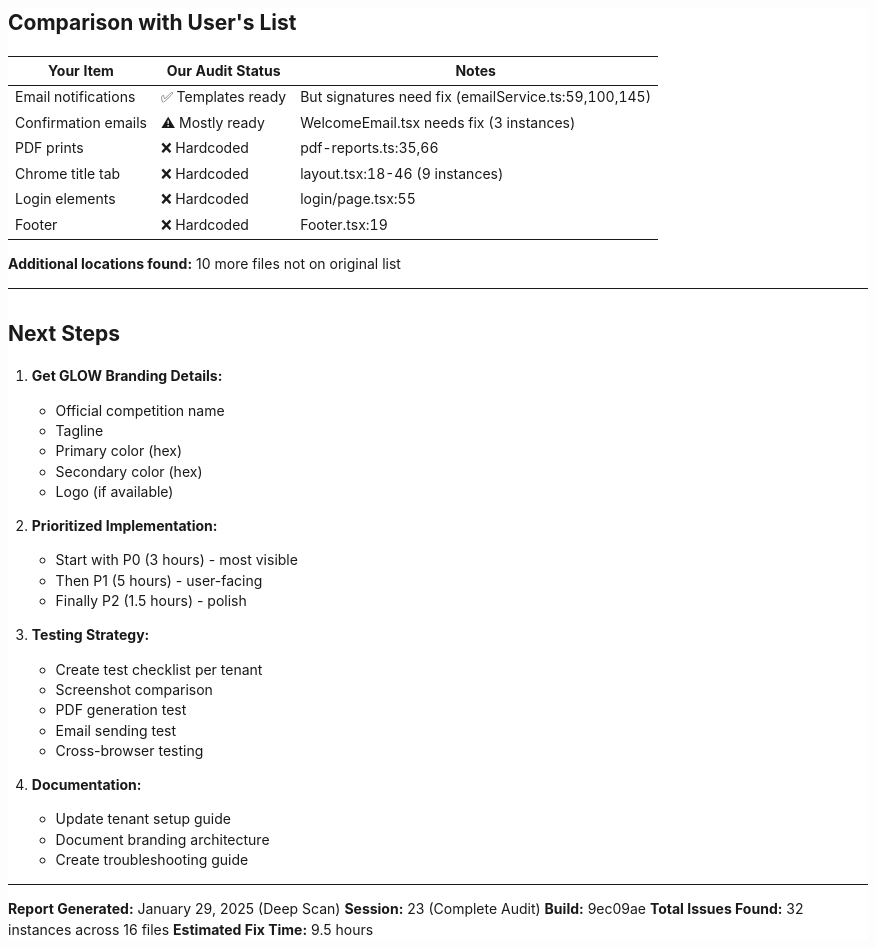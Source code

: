 
## Comparison with User's List

| **Your Item** | **Our Audit Status** | **Notes** |
|--------------|---------------------|-----------|
| Email notifications | ✅ Templates ready | But signatures need fix (emailService.ts:59,100,145) |
| Confirmation emails | ⚠️ Mostly ready | WelcomeEmail.tsx needs fix (3 instances) |
| PDF prints | ❌ Hardcoded | pdf-reports.ts:35,66 |
| Chrome title tab | ❌ Hardcoded | layout.tsx:18-46 (9 instances) |
| Login elements | ❌ Hardcoded | login/page.tsx:55 |
| Footer | ❌ Hardcoded | Footer.tsx:19 |

**Additional locations found:** 10 more files not on original list

---

## Next Steps

1. **Get GLOW Branding Details:**
   - Official competition name
   - Tagline
   - Primary color (hex)
   - Secondary color (hex)
   - Logo (if available)

2. **Prioritized Implementation:**
   - Start with P0 (3 hours) - most visible
   - Then P1 (5 hours) - user-facing
   - Finally P2 (1.5 hours) - polish

3. **Testing Strategy:**
   - Create test checklist per tenant
   - Screenshot comparison
   - PDF generation test
   - Email sending test
   - Cross-browser testing

4. **Documentation:**
   - Update tenant setup guide
   - Document branding architecture
   - Create troubleshooting guide

---

**Report Generated:** January 29, 2025 (Deep Scan)
**Session:** 23 (Complete Audit)
**Build:** 9ec09ae
**Total Issues Found:** 32 instances across 16 files
**Estimated Fix Time:** 9.5 hours
